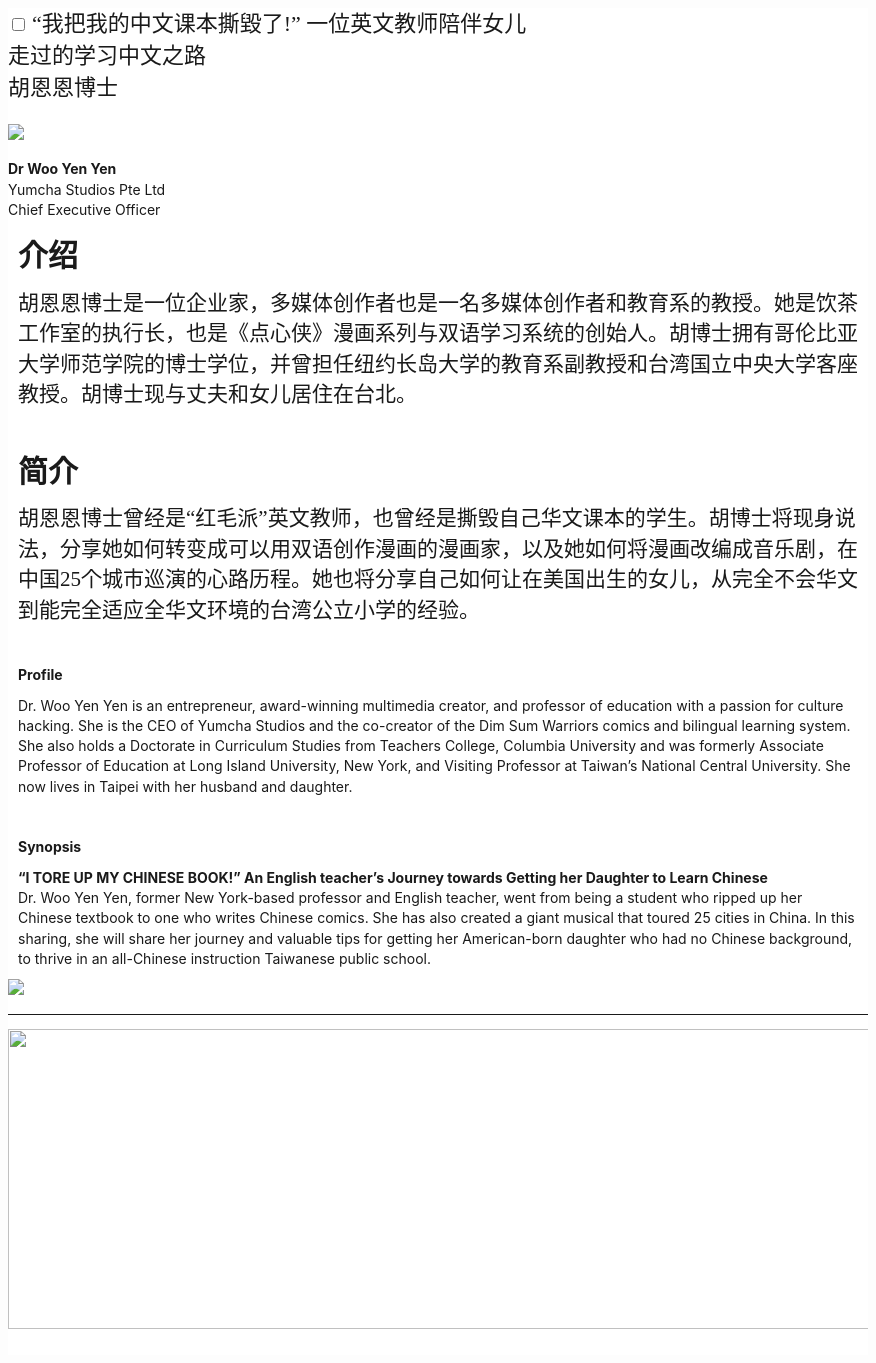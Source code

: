</td>
</tr>
<tr>
 <td style="border:0 none;padding: 0; margin:0;">
 <div class="atab atab3Line">
       <input id="tab-3" type="checkbox" name="tab">
       <label for="tab-3" class="lbCh"><span style="font-size:22px;font-family:KaiTi">“我把我的中文课本撕毀了!” 一位英文教师陪伴女儿<br/>走过的学习中文之路<br/> 胡恩恩博士</span></label>
       <div class="tab-content">      
        <br/>
    <div class="row">
   <div class="column">
     <img src="images/CL-Dr-Woo-Yen-Yen.png" style="width:100%">
   </div>
     <p><strong> Dr Woo Yen Yen
   </strong> <br/> Yumcha Studios Pte Ltd <br/> Chief Executive Officer</p>
        </div>
     <h4 style="font-size:30px;font-family:KaiTi;margin:10px;">介绍</h4>
        <p style="font-size:21px;font-family:KaiTi;margin:10px;"> 胡恩恩博士是一位企业家，多媒体创作者也是一名多媒体创作者和教育系的教授。她是饮茶工作室的执行长，也是《点心侠》漫画系列与双语学习系统的创始人。胡博士拥有哥伦比亚大学师范学院的博士学位，并曾担任纽约长岛大学的教育系副教授和台湾国立中央大学客座教授。胡博士现与丈夫和女儿居住在台北。</p><br/>
         <h4 style="font-family:KaiTi;font-size:30px; margin:10px;"> 简介</h4>  
        <p style="font-size:21px;font-family:KaiTi;margin:10px;">胡恩恩博士曾经是“红毛派”英文教师，也曾经是撕毁自己华文课本的学生。胡博士将现身说法，分享她如何转变成可以用双语创作漫画的漫画家，以及她如何将漫画改编成音乐剧，在中国25个城市巡演的心路历程。她也将分享自己如何让在美国出生的女儿，从完全不会华文到能完全适应全华文环境的台湾公立小学的经验。
  </p><br/>
      <h4 style="margin:10px;"> Profile</h4> 
        <p style="margin:10px;">
         Dr. Woo Yen Yen is an entrepreneur, award-winning multimedia creator, and professor of education with a passion for culture hacking. She is the CEO of Yumcha Studios and the co-creator of the Dim Sum Warriors comics and bilingual learning system. She also holds a Doctorate in Curriculum Studies from Teachers College, Columbia University and was formerly Associate Professor of Education at Long Island University, New York, and Visiting Professor at Taiwan’s National Central University. She now lives in Taipei with her husband and daughter.</p><br/>

  <h4 style="margin:10px;"> Synopsis</h4> 
  <p style="margin:10px;"><strong>“I TORE UP MY CHINESE BOOK!” An English teacher’s Journey towards Getting her Daughter to Learn Chinese</strong><br/>
 Dr. Woo Yen Yen, former New York-based professor and English teacher, went from being a student who ripped up her Chinese textbook to one who writes Chinese comics. She has also created a giant musical that toured 25 cities in China. In this sharing, she will share her journey and valuable tips for getting her American-born daughter who had no Chinese background, to thrive in an all-Chinese instruction Taiwanese public school.</p>
  </div></div>
 </td>
 <td style="border:0 none;padding: 0;" class="btnImg13">
   <a href="/test/胡恩恩博士/"><img class="btnImg" src="/images/MTLS_arrows_V1(19AUG2020)-03.png"></a>
 </td>
</tr>
</table>
  <hr/>

  <img src="images/New_footer.jpg" class="Image" width="1000" height="300">

<div class="btntop"><a href="#top" style="text-decoration:none;"><span style="color:white"><b>Top</b></span></a></div>
